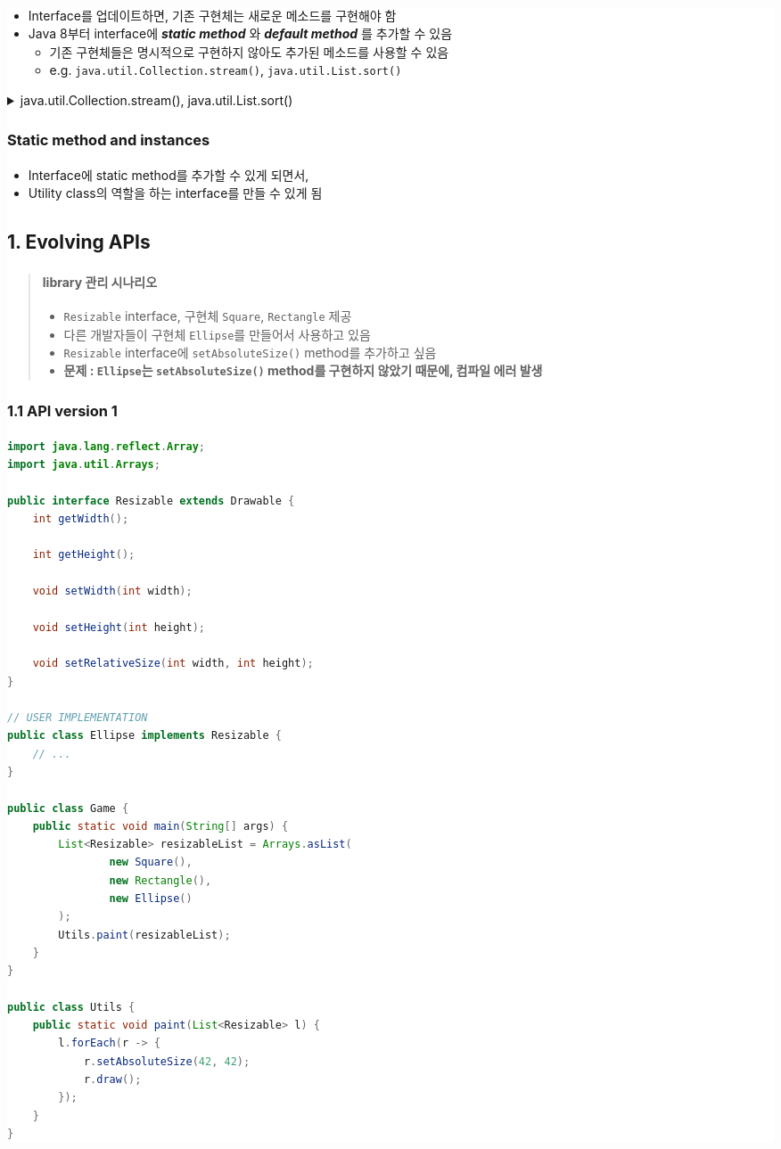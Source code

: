- Interface를 업데이트하면, 기존 구현체는 새로운 메소드를 구현해야 함
- Java 8부터 interface에 **_static method_** 와 **_default method_** 를 추가할 수 있음
    - 기존 구현체들은 명시적으로 구현하지 않아도 추가된 메소드를 사용할 수 있음
    - e.g. `java.util.Collection.stream()`, `java.util.List.sort()`

<details><summary>java.util.Collection.stream(), java.util.List.sort()</summary></details>

### Static method and instances

- Interface에 static method를 추가할 수 있게 되면서,
- Utility class의 역할을 하는 interface를 만들 수 있게 됨

## 1. Evolving APIs

> #### library 관리 시나리오
>
> - `Resizable` interface, 구현체 `Square`, `Rectangle` 제공
> - 다른 개발자들이 구현체 `Ellipse`를 만들어서 사용하고 있음
> - `Resizable` interface에 `setAbsoluteSize()` method를 추가하고 싶음
> - **문제  : `Ellipse`는 `setAbsoluteSize()` method를 구현하지 않았기 때문에, 컴파일 에러 발생**

### 1.1 API version 1

```java
import java.lang.reflect.Array;
import java.util.Arrays;

public interface Resizable extends Drawable {
    int getWidth();

    int getHeight();

    void setWidth(int width);

    void setHeight(int height);

    void setRelativeSize(int width, int height);
}

// USER IMPLEMENTATION
public class Ellipse implements Resizable {
    // ...
}

public class Game {
    public static void main(String[] args) {
        List<Resizable> resizableList = Arrays.asList(
                new Square(),
                new Rectangle(),
                new Ellipse()
        );
        Utils.paint(resizableList);
    }
}

public class Utils {
    public static void paint(List<Resizable> l) {
        l.forEach(r -> {
            r.setAbsoluteSize(42, 42);
            r.draw();
        });
    }
}
```
